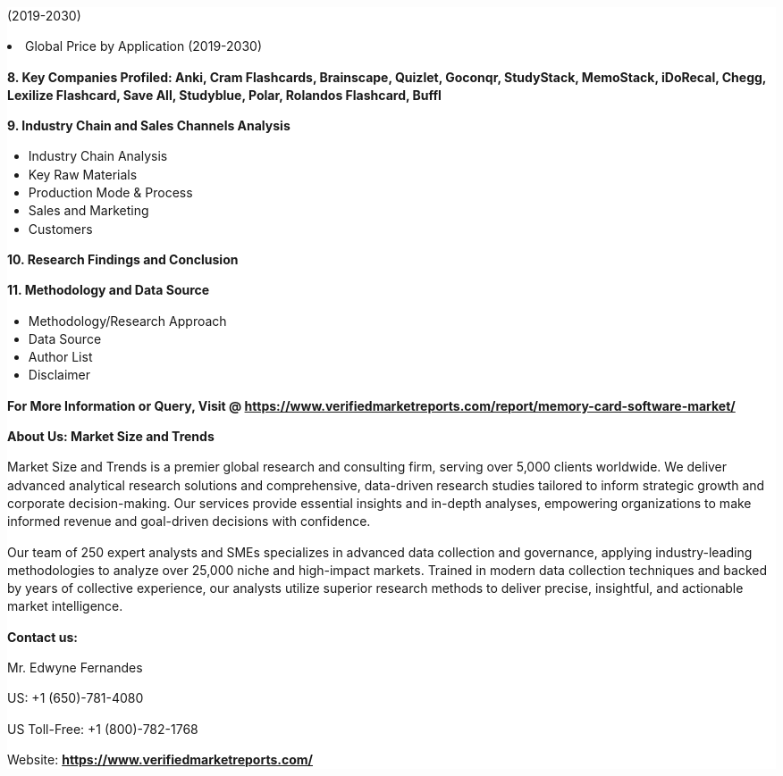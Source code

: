 (2019-2030)</li><li>Global Price by Application (2019-2030)</li></ul><p><strong>8. Key Companies Profiled: Anki, Cram Flashcards, Brainscape, Quizlet, Goconqr, StudyStack, MemoStack, iDoRecal, Chegg, Lexilize Flashcard, Save All, Studyblue, Polar, Rolandos Flashcard, Buffl</strong></p><p><strong>9. Industry Chain and Sales Channels Analysis</strong></p><ul><li>Industry Chain Analysis</li><li>Key Raw Materials</li><li>Production Mode &amp; Process</li><li>Sales and Marketing</li><li>Customers</li></ul><p><strong>10. Research Findings and Conclusion</strong></p><p><strong>11. Methodology and Data Source</strong></p><ul><li>Methodology/Research Approach</li><li>Data Source</li><li>Author List</li><li>Disclaimer</li></ul></p><p><strong>For More Information or Query, Visit @ <a href="https://www.verifiedmarketreports.com/report/memory-card-software-market/">https://www.verifiedmarketreports.com/report/memory-card-software-market/</a></strong></p><p><strong>About Us: Market Size and Trends</strong></p><p>Market Size and Trends is a premier global research and consulting firm, serving over 5,000 clients worldwide. We deliver advanced analytical research solutions and comprehensive, data-driven research studies tailored to inform strategic growth and corporate decision-making. Our services provide essential insights and in-depth analyses, empowering organizations to make informed revenue and goal-driven decisions with confidence.</p><p>Our team of 250 expert analysts and SMEs specializes in advanced data collection and governance, applying industry-leading methodologies to analyze over 25,000 niche and high-impact markets. Trained in modern data collection techniques and backed by years of collective experience, our analysts utilize superior research methods to deliver precise, insightful, and actionable market intelligence.</p><p><strong>Contact us:</strong></p><p>Mr. Edwyne Fernandes</p><p>US: +1 (650)-781-4080</p><p>US Toll-Free: +1 (800)-782-1768</p><p>Website: <strong><a href="https://www.verifiedmarketreports.com/">https://www.verifiedmarketreports.com/</a></strong></p>
